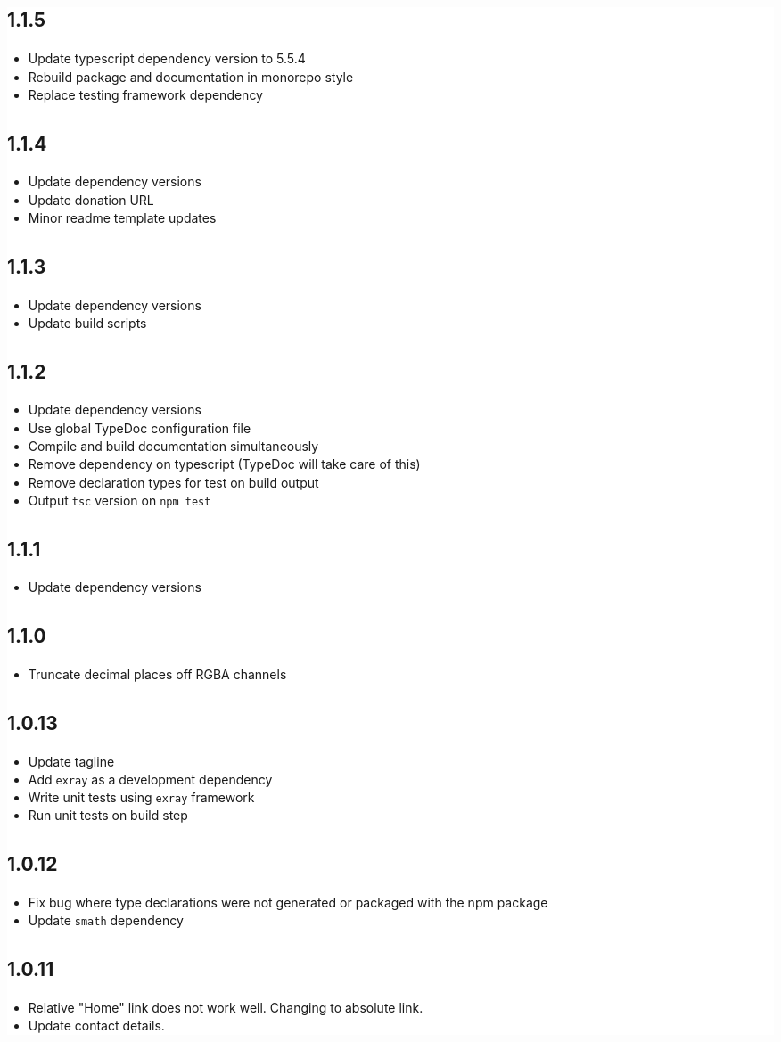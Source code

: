 ## 1.1.5

- Update typescript dependency version to 5.5.4
- Rebuild package and documentation in monorepo style
- Replace testing framework dependency

## 1.1.4

- Update dependency versions
- Update donation URL
- Minor readme template updates

## 1.1.3

- Update dependency versions
- Update build scripts

## 1.1.2

- Update dependency versions
- Use global TypeDoc configuration file
- Compile and build documentation simultaneously
- Remove dependency on typescript (TypeDoc will take care of this)
- Remove declaration types for test on build output
- Output `tsc` version on `npm test`

## 1.1.1

- Update dependency versions

## 1.1.0

- Truncate decimal places off RGBA channels

## 1.0.13

- Update tagline
- Add `exray` as a development dependency
- Write unit tests using `exray` framework
- Run unit tests on build step

## 1.0.12

- Fix bug where type declarations were not generated or packaged with the npm package
- Update `smath` dependency

## 1.0.11

- Relative "Home" link does not work well. Changing to absolute link.
- Update contact details.

